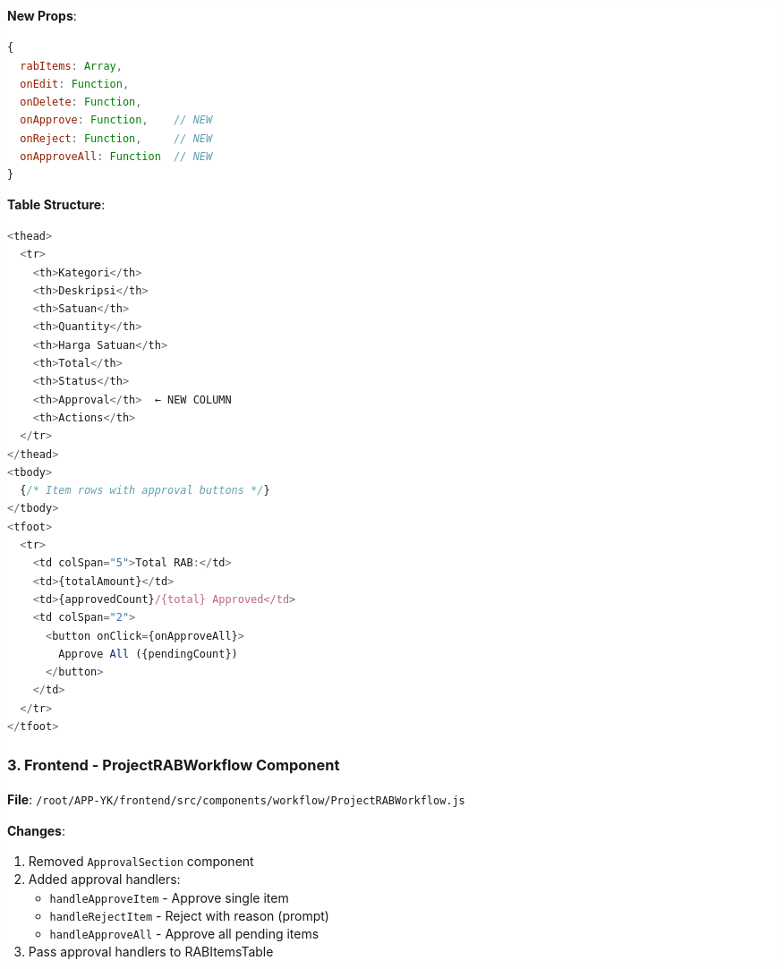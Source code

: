 **New Props**:
```javascript
{
  rabItems: Array,
  onEdit: Function,
  onDelete: Function,
  onApprove: Function,    // NEW
  onReject: Function,     // NEW
  onApproveAll: Function  // NEW
}
```

**Table Structure**:
```javascript
<thead>
  <tr>
    <th>Kategori</th>
    <th>Deskripsi</th>
    <th>Satuan</th>
    <th>Quantity</th>
    <th>Harga Satuan</th>
    <th>Total</th>
    <th>Status</th>
    <th>Approval</th>  ← NEW COLUMN
    <th>Actions</th>
  </tr>
</thead>
<tbody>
  {/* Item rows with approval buttons */}
</tbody>
<tfoot>
  <tr>
    <td colSpan="5">Total RAB:</td>
    <td>{totalAmount}</td>
    <td>{approvedCount}/{total} Approved</td>
    <td colSpan="2">
      <button onClick={onApproveAll}>
        Approve All ({pendingCount})
      </button>
    </td>
  </tr>
</tfoot>
```

### 3. Frontend - ProjectRABWorkflow Component

**File**: `/root/APP-YK/frontend/src/components/workflow/ProjectRABWorkflow.js`

**Changes**:
1. Removed `ApprovalSection` component
2. Added approval handlers:
   - `handleApproveItem` - Approve single item
   - `handleRejectItem` - Reject with reason (prompt)
   - `handleApproveAll` - Approve all pending items
3. Pass approval handlers to RABItemsTable
